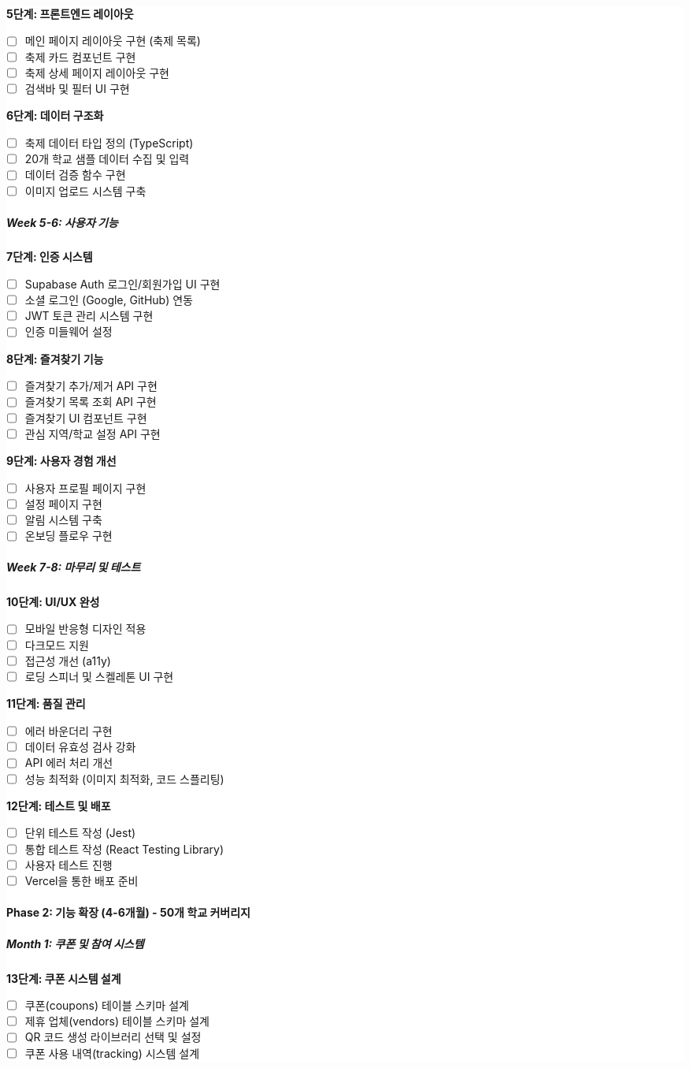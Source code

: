 **5단계: 프론트엔드 레이아웃**
- [ ] 메인 페이지 레이아웃 구현 (축제 목록)
- [ ] 축제 카드 컴포넌트 구현
- [ ] 축제 상세 페이지 레이아웃 구현
- [ ] 검색바 및 필터 UI 구현

**6단계: 데이터 구조화**
- [ ] 축제 데이터 타입 정의 (TypeScript)
- [ ] 20개 학교 샘플 데이터 수집 및 입력
- [ ] 데이터 검증 함수 구현
- [ ] 이미지 업로드 시스템 구축

##### Week 5-6: 사용자 기능
**7단계: 인증 시스템**
- [ ] Supabase Auth 로그인/회원가입 UI 구현
- [ ] 소셜 로그인 (Google, GitHub) 연동
- [ ] JWT 토큰 관리 시스템 구현
- [ ] 인증 미들웨어 설정

**8단계: 즐겨찾기 기능**
- [ ] 즐겨찾기 추가/제거 API 구현
- [ ] 즐겨찾기 목록 조회 API 구현
- [ ] 즐겨찾기 UI 컴포넌트 구현
- [ ] 관심 지역/학교 설정 API 구현

**9단계: 사용자 경험 개선**
- [ ] 사용자 프로필 페이지 구현
- [ ] 설정 페이지 구현
- [ ] 알림 시스템 구축
- [ ] 온보딩 플로우 구현

##### Week 7-8: 마무리 및 테스트
**10단계: UI/UX 완성**
- [ ] 모바일 반응형 디자인 적용
- [ ] 다크모드 지원
- [ ] 접근성 개선 (a11y)
- [ ] 로딩 스피너 및 스켈레톤 UI 구현

**11단계: 품질 관리**
- [ ] 에러 바운더리 구현
- [ ] 데이터 유효성 검사 강화
- [ ] API 에러 처리 개선
- [ ] 성능 최적화 (이미지 최적화, 코드 스플리팅)

**12단계: 테스트 및 배포**
- [ ] 단위 테스트 작성 (Jest)
- [ ] 통합 테스트 작성 (React Testing Library)
- [ ] 사용자 테스트 진행
- [ ] Vercel을 통한 배포 준비

#### Phase 2: 기능 확장 (4-6개월) - 50개 학교 커버리지
##### Month 1: 쿠폰 및 참여 시스템
**13단계: 쿠폰 시스템 설계**
- [ ] 쿠폰(coupons) 테이블 스키마 설계
- [ ] 제휴 업체(vendors) 테이블 스키마 설계
- [ ] QR 코드 생성 라이브러리 선택 및 설정
- [ ] 쿠폰 사용 내역(tracking) 시스템 설계
